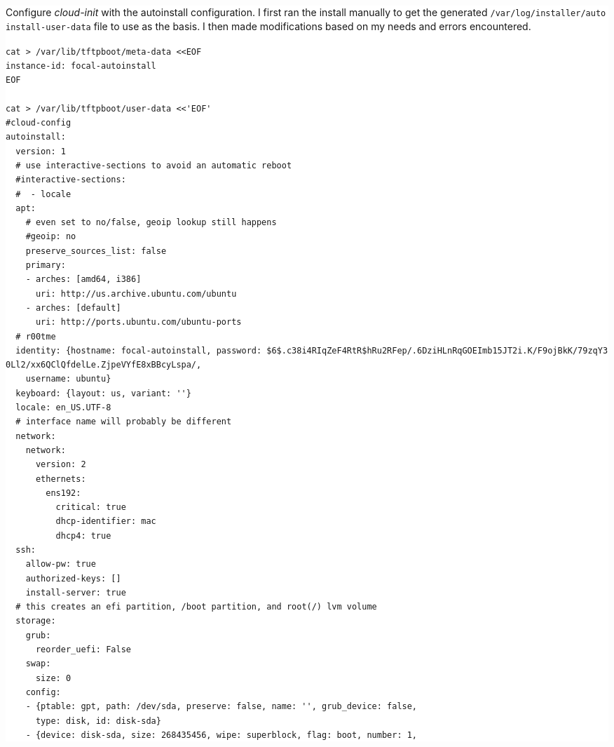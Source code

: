 Configure *cloud-init* with the autoinstall configuration. I first ran
the install manually to get the generated
`/var/log/installer/autoinstall-user-data` file to use as the basis. I
then made modifications based on my needs and errors encountered.

    cat > /var/lib/tftpboot/meta-data <<EOF
    instance-id: focal-autoinstall
    EOF

    cat > /var/lib/tftpboot/user-data <<'EOF'
    #cloud-config
    autoinstall:
      version: 1
      # use interactive-sections to avoid an automatic reboot
      #interactive-sections:
      #  - locale
      apt:
        # even set to no/false, geoip lookup still happens
        #geoip: no
        preserve_sources_list: false
        primary:
        - arches: [amd64, i386]
          uri: http://us.archive.ubuntu.com/ubuntu
        - arches: [default]
          uri: http://ports.ubuntu.com/ubuntu-ports
      # r00tme
      identity: {hostname: focal-autoinstall, password: $6$.c38i4RIqZeF4RtR$hRu2RFep/.6DziHLnRqGOEImb15JT2i.K/F9ojBkK/79zqY30Ll2/xx6QClQfdelLe.ZjpeVYfE8xBBcyLspa/,
        username: ubuntu}
      keyboard: {layout: us, variant: ''}
      locale: en_US.UTF-8
      # interface name will probably be different
      network:
        network:
          version: 2
          ethernets:
            ens192:
              critical: true
              dhcp-identifier: mac
              dhcp4: true
      ssh:
        allow-pw: true
        authorized-keys: []
        install-server: true
      # this creates an efi partition, /boot partition, and root(/) lvm volume
      storage:
        grub:
          reorder_uefi: False
        swap:
          size: 0
        config:
        - {ptable: gpt, path: /dev/sda, preserve: false, name: '', grub_device: false,
          type: disk, id: disk-sda}
        - {device: disk-sda, size: 268435456, wipe: superblock, flag: boot, number: 1,